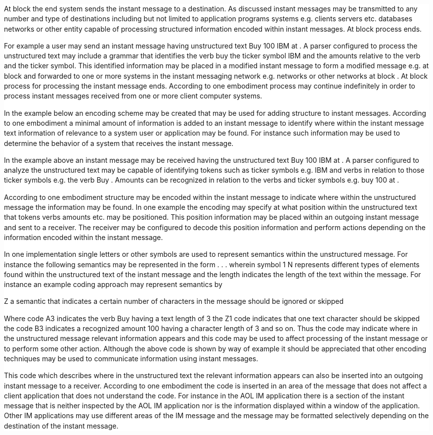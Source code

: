 At block the end system sends the instant message to a destination. As discussed instant messages may be transmitted to any number and type of destinations including but not limited to application programs systems e.g. clients servers etc. databases networks or other entity capable of processing structured information encoded within instant messages. At block process ends.

For example a user may send an instant message having unstructured text Buy 100 IBM at . A parser configured to process the unstructured text may include a grammar that identifies the verb buy the ticker symbol IBM and the amounts relative to the verb and the ticker symbol. This identified information may be placed in a modified instant message to form a modified message e.g. at block and forwarded to one or more systems in the instant messaging network e.g. networks or other networks at block . At block process for processing the instant message ends. According to one embodiment process may continue indefinitely in order to process instant messages received from one or more client computer systems.

In the example below an encoding scheme may be created that may be used for adding structure to instant messages. According to one embodiment a minimal amount of information is added to an instant message to identify where within the instant message text information of relevance to a system user or application may be found. For instance such information may be used to determine the behavior of a system that receives the instant message.

In the example above an instant message may be received having the unstructured text Buy 100 IBM at . A parser configured to analyze the unstructured text may be capable of identifying tokens such as ticker symbols e.g. IBM and verbs in relation to those ticker symbols e.g. the verb Buy . Amounts can be recognized in relation to the verbs and ticker symbols e.g. buy 100 at .

According to one embodiment structure may be encoded within the instant message to indicate where within the unstructured message the information may be found. In one example the encoding may specify at what position within the unstructured text that tokens verbs amounts etc. may be positioned. This position information may be placed within an outgoing instant message and sent to a receiver. The receiver may be configured to decode this position information and perform actions depending on the information encoded within the instant message.

In one implementation single letters or other symbols are used to represent semantics within the unstructured message. For instance the following semantics may be represented in the form . . . wherein symbol 1 N represents different types of elements found within the unstructured text of the instant message and the length indicates the length of the text within the message. For instance an example coding approach may represent semantics by 

Z a semantic that indicates a certain number of characters in the message should be ignored or skipped

Where code A3 indicates the verb Buy having a text length of 3 the Z1 code indicates that one text character should be skipped the code B3 indicates a recognized amount 100 having a character length of 3 and so on. Thus the code may indicate where in the unstructured message relevant information appears and this code may be used to affect processing of the instant message or to perform some other action. Although the above code is shown by way of example it should be appreciated that other encoding techniques may be used to communicate information using instant messages.

This code which describes where in the unstructured text the relevant information appears can also be inserted into an outgoing instant message to a receiver. According to one embodiment the code is inserted in an area of the message that does not affect a client application that does not understand the code. For instance in the AOL IM application there is a section of the instant message that is neither inspected by the AOL IM application nor is the information displayed within a window of the application. Other IM applications may use different areas of the IM message and the message may be formatted selectively depending on the destination of the instant message.
